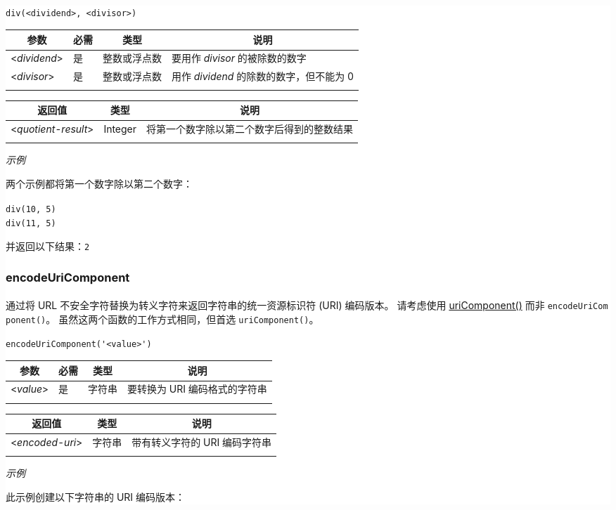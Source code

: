 ```
div(<dividend>, <divisor>)
```

| 参数 | 必需 | 类型 | 说明 |
| --------- | -------- | ---- | ----------- |
| <*dividend*> | 是 | 整数或浮点数 | 要用作 *divisor* 的被除数的数字 |
| <*divisor*> | 是 | 整数或浮点数 | 用作 *dividend* 的除数的数字，但不能为 0 |
|||||

| 返回值 | 类型 | 说明 |
| ------------ | ---- | ----------- |
| <*quotient-result*> | Integer | 将第一个数字除以第二个数字后得到的整数结果 |
||||

*示例*

两个示例都将第一个数字除以第二个数字：

```
div(10, 5)
div(11, 5)
```

并返回以下结果：`2`

<a name="encodeUriComponent"></a>

### <a name="encodeuricomponent"></a>encodeUriComponent

通过将 URL 不安全字符替换为转义字符来返回字符串的统一资源标识符 (URI) 编码版本。
请考虑使用 [uriComponent()](#uriComponent) 而非 `encodeUriComponent()`。
虽然这两个函数的工作方式相同，但首选 `uriComponent()`。

```
encodeUriComponent('<value>')
```

| 参数 | 必需 | 类型 | 说明 |
| --------- | -------- | ---- | ----------- |
| <*value*> | 是 | 字符串 | 要转换为 URI 编码格式的字符串 |
|||||

| 返回值 | 类型 | 说明 |
| ------------ | ---- | ----------- |
| <*encoded-uri*> | 字符串 | 带有转义字符的 URI 编码字符串 |
||||

*示例*

此示例创建以下字符串的 URI 编码版本：
